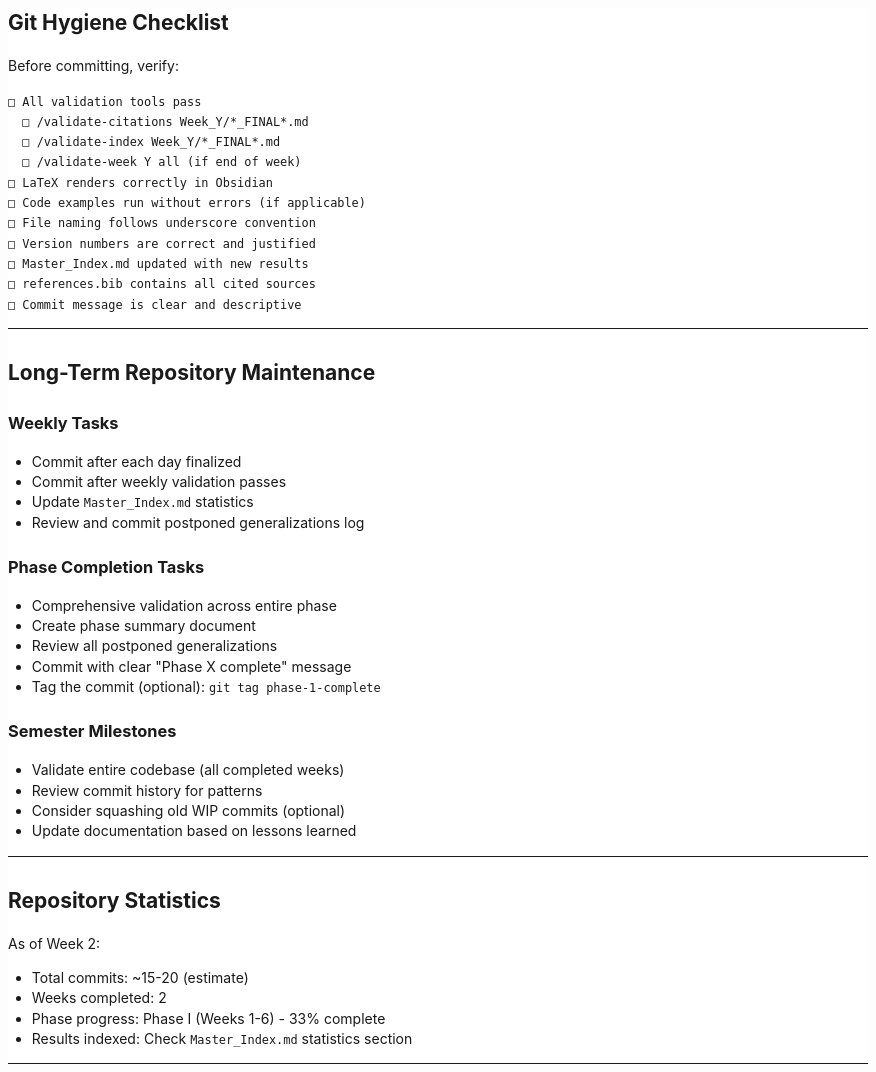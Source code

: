 ## Git Hygiene Checklist

Before committing, verify:

```
□ All validation tools pass
  □ /validate-citations Week_Y/*_FINAL*.md
  □ /validate-index Week_Y/*_FINAL*.md
  □ /validate-week Y all (if end of week)
□ LaTeX renders correctly in Obsidian
□ Code examples run without errors (if applicable)
□ File naming follows underscore convention
□ Version numbers are correct and justified
□ Master_Index.md updated with new results
□ references.bib contains all cited sources
□ Commit message is clear and descriptive
```

---

## Long-Term Repository Maintenance

### Weekly Tasks

- Commit after each day finalized
- Commit after weekly validation passes
- Update `Master_Index.md` statistics
- Review and commit postponed generalizations log

### Phase Completion Tasks

- Comprehensive validation across entire phase
- Create phase summary document
- Review all postponed generalizations
- Commit with clear "Phase X complete" message
- Tag the commit (optional): `git tag phase-1-complete`

### Semester Milestones

- Validate entire codebase (all completed weeks)
- Review commit history for patterns
- Consider squashing old WIP commits (optional)
- Update documentation based on lessons learned

---

## Repository Statistics

As of Week 2:
- Total commits: ~15-20 (estimate)
- Weeks completed: 2
- Phase progress: Phase I (Weeks 1-6) - 33% complete
- Results indexed: Check `Master_Index.md` statistics section

---
